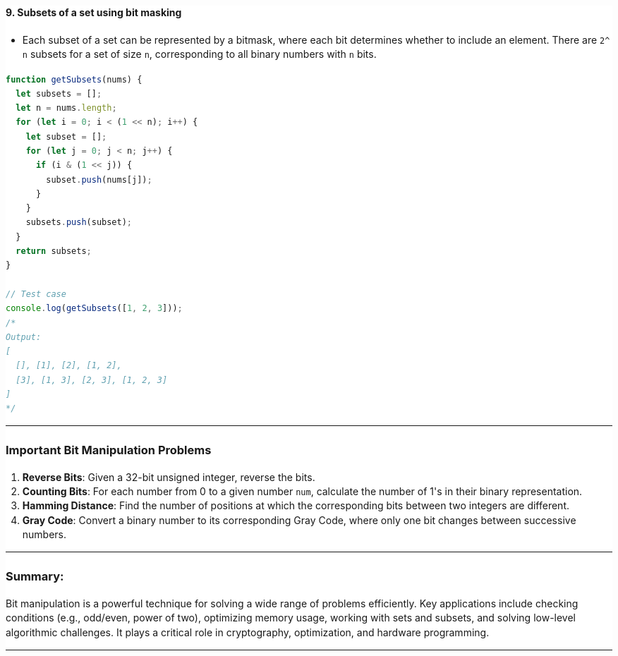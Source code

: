 #### 9. **Subsets of a set using bit masking**

- Each subset of a set can be represented by a bitmask, where each bit determines whether to include an element. There are `2^n` subsets for a set of size `n`, corresponding to all binary numbers with `n` bits.

```javascript
function getSubsets(nums) {
  let subsets = [];
  let n = nums.length;
  for (let i = 0; i < (1 << n); i++) {
    let subset = [];
    for (let j = 0; j < n; j++) {
      if (i & (1 << j)) {
        subset.push(nums[j]);
      }
    }
    subsets.push(subset);
  }
  return subsets;
}

// Test case
console.log(getSubsets([1, 2, 3]));
/*
Output:
[
  [], [1], [2], [1, 2], 
  [3], [1, 3], [2, 3], [1, 2, 3]
]
*/
```

---

### Important Bit Manipulation Problems

1. **Reverse Bits**: Given a 32-bit unsigned integer, reverse the bits.
2. **Counting Bits**: For each number from 0 to a given number `num`, calculate the number of 1's in their binary representation.
3. **Hamming Distance**: Find the number of positions at which the corresponding bits between two integers are different.
4. **Gray Code**: Convert a binary number to its corresponding Gray Code, where only one bit changes between successive numbers.

---

### Summary:

Bit manipulation is a powerful technique for solving a wide range of problems efficiently. Key applications include checking conditions (e.g., odd/even, power of two), optimizing memory usage, working with sets and subsets, and solving low-level algorithmic challenges. It plays a critical role in cryptography, optimization, and hardware programming.

---